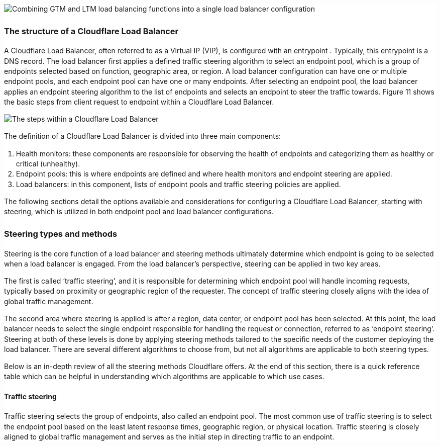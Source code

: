 ![Combining GTM and LTM load balancing functions into a single load balancer configuration](/images/reference-architecture/load-balancing-reference-architecture-images/lb-ref-arch-10.png "Figure 10: Cloudflare combines the function of GTM and LTM load balancing")

### The structure of a Cloudflare Load Balancer

A Cloudflare Load Balancer, often referred to as a Virtual IP (VIP), is configured with an entrypoint . Typically, this entrypoint is a DNS record. The load balancer first applies a defined traffic steering algorithm to select an endpoint pool, which is a group of endpoints selected based on function, geographic area, or region. A load balancer configuration can have one or multiple endpoint pools, and each endpoint pool can have one or many endpoints. After selecting an endpoint pool, the load balancer applies an endpoint steering algorithm to the list of endpoints and selects an endpoint to steer the traffic towards. Figure 11 shows the basic steps from client request to endpoint within a Cloudflare Load Balancer.

![The steps within a Cloudflare Load Balancer](/images/reference-architecture/load-balancing-reference-architecture-images/lb-ref-arch-11.png "Figure 11: The basic process flow through a Cloudflare Load Balancer")

The definition of a Cloudflare Load Balancer is divided into three main components:
1. Health monitors: these components are responsible for observing the health of endpoints and categorizing them as healthy or critical (unhealthy).
2. Endpoint pools: this is where endpoints are defined and where health monitors and endpoint steering are applied.
3. Load balancers: in this component, lists of endpoint pools and traffic steering policies are applied.

The following sections detail the options available and considerations for configuring a Cloudflare Load Balancer, starting with steering, which is utilized in both endpoint pool and load balancer configurations.

### Steering types and methods

Steering is the core function of a load balancer and steering methods ultimately determine which endpoint is going to be selected when a load balancer is engaged. From the load balancer’s perspective, steering can be applied in two key areas. 

The first is called ‘traffic steering’, and it is responsible for determining which endpoint pool will handle incoming requests, typically based on proximity or geographic region of the requester. The concept of traffic steering closely aligns with the idea of global traffic management. 

The second area where steering is applied is after a region, data center, or endpoint pool has been selected. At this point, the load balancer needs to select the single endpoint responsible for handling the request or connection, referred to as ‘endpoint steering’. Steering at both of these levels is done by applying steering methods tailored to the specific needs of the customer deploying the load balancer. There are several different algorithms to choose from, but not all algorithms are applicable to both steering types.

Below is an in-depth review of all the steering methods Cloudflare offers. At the end of this section, there is a quick reference table which can be helpful in understanding which algorithms are applicable to which use cases.


#### Traffic steering

Traffic steering selects the group of endpoints, also called an endpoint pool. The most common use of traffic steering is to select the endpoint pool based on the least latent response times, geographic region, or physical location. Traffic steering is closely aligned to global traffic management and serves as the initial step in directing traffic to an endpoint.
